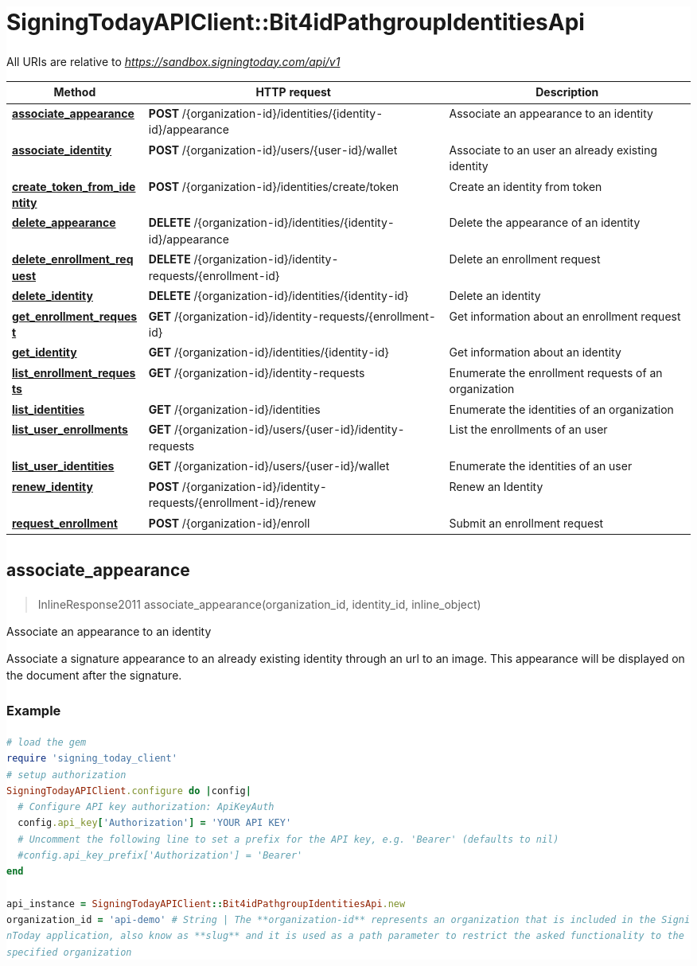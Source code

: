 # SigningTodayAPIClient::Bit4idPathgroupIdentitiesApi

All URIs are relative to *https://sandbox.signingtoday.com/api/v1*

Method | HTTP request | Description
------------- | ------------- | -------------
[**associate_appearance**](Bit4idPathgroupIdentitiesApi.md#associate_appearance) | **POST** /{organization-id}/identities/{identity-id}/appearance | Associate an appearance to an identity
[**associate_identity**](Bit4idPathgroupIdentitiesApi.md#associate_identity) | **POST** /{organization-id}/users/{user-id}/wallet | Associate to an user an already existing identity
[**create_token_from_identity**](Bit4idPathgroupIdentitiesApi.md#create_token_from_identity) | **POST** /{organization-id}/identities/create/token | Create an identity from token
[**delete_appearance**](Bit4idPathgroupIdentitiesApi.md#delete_appearance) | **DELETE** /{organization-id}/identities/{identity-id}/appearance | Delete the appearance of an identity
[**delete_enrollment_request**](Bit4idPathgroupIdentitiesApi.md#delete_enrollment_request) | **DELETE** /{organization-id}/identity-requests/{enrollment-id} | Delete an enrollment request
[**delete_identity**](Bit4idPathgroupIdentitiesApi.md#delete_identity) | **DELETE** /{organization-id}/identities/{identity-id} | Delete an identity
[**get_enrollment_request**](Bit4idPathgroupIdentitiesApi.md#get_enrollment_request) | **GET** /{organization-id}/identity-requests/{enrollment-id} | Get information about an enrollment request
[**get_identity**](Bit4idPathgroupIdentitiesApi.md#get_identity) | **GET** /{organization-id}/identities/{identity-id} | Get information about an identity
[**list_enrollment_requests**](Bit4idPathgroupIdentitiesApi.md#list_enrollment_requests) | **GET** /{organization-id}/identity-requests | Enumerate the enrollment requests of an organization
[**list_identities**](Bit4idPathgroupIdentitiesApi.md#list_identities) | **GET** /{organization-id}/identities | Enumerate the identities of an organization
[**list_user_enrollments**](Bit4idPathgroupIdentitiesApi.md#list_user_enrollments) | **GET** /{organization-id}/users/{user-id}/identity-requests | List the enrollments of an user
[**list_user_identities**](Bit4idPathgroupIdentitiesApi.md#list_user_identities) | **GET** /{organization-id}/users/{user-id}/wallet | Enumerate the identities of an user
[**renew_identity**](Bit4idPathgroupIdentitiesApi.md#renew_identity) | **POST** /{organization-id}/identity-requests/{enrollment-id}/renew | Renew an Identity
[**request_enrollment**](Bit4idPathgroupIdentitiesApi.md#request_enrollment) | **POST** /{organization-id}/enroll | Submit an enrollment request



## associate_appearance

> InlineResponse2011 associate_appearance(organization_id, identity_id, inline_object)

Associate an appearance to an identity

Associate a signature appearance to an already existing identity through an url to an image. This appearance will be displayed on the document after the signature. 

### Example

```ruby
# load the gem
require 'signing_today_client'
# setup authorization
SigningTodayAPIClient.configure do |config|
  # Configure API key authorization: ApiKeyAuth
  config.api_key['Authorization'] = 'YOUR API KEY'
  # Uncomment the following line to set a prefix for the API key, e.g. 'Bearer' (defaults to nil)
  #config.api_key_prefix['Authorization'] = 'Bearer'
end

api_instance = SigningTodayAPIClient::Bit4idPathgroupIdentitiesApi.new
organization_id = 'api-demo' # String | The **organization-id** represents an organization that is included in the SigninToday application, also know as **slug** and it is used as a path parameter to restrict the asked functionality to the specified organization 
```